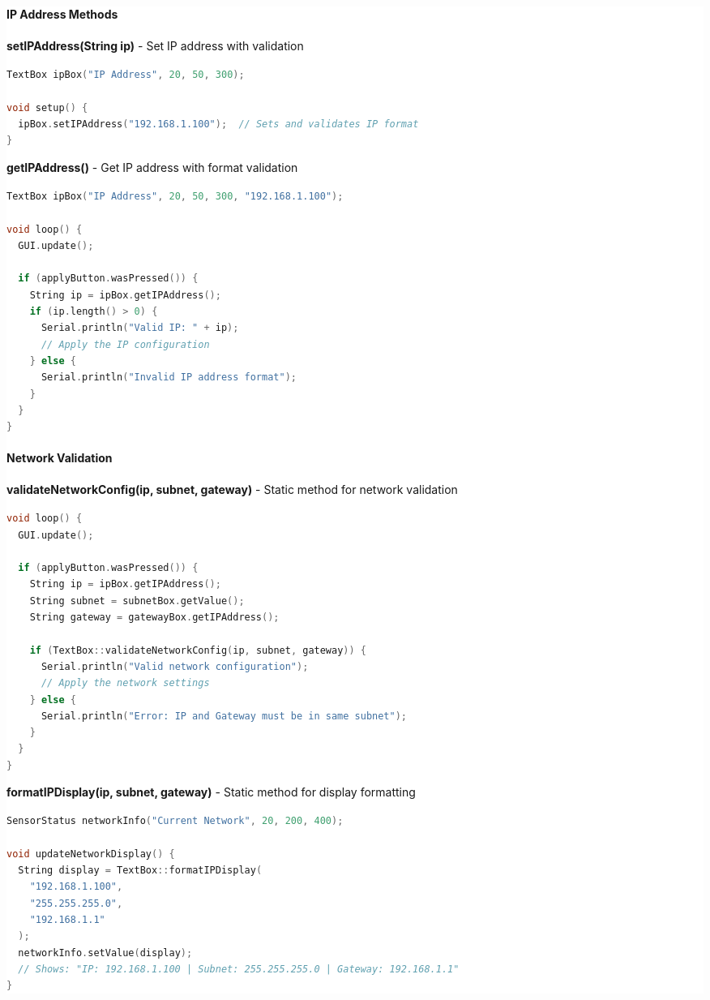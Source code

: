 #### IP Address Methods

**setIPAddress(String ip)** - Set IP address with validation
```cpp
TextBox ipBox("IP Address", 20, 50, 300);

void setup() {
  ipBox.setIPAddress("192.168.1.100");  // Sets and validates IP format
}
```

**getIPAddress()** - Get IP address with format validation
```cpp
TextBox ipBox("IP Address", 20, 50, 300, "192.168.1.100");

void loop() {
  GUI.update();
  
  if (applyButton.wasPressed()) {
    String ip = ipBox.getIPAddress();
    if (ip.length() > 0) {
      Serial.println("Valid IP: " + ip);
      // Apply the IP configuration
    } else {
      Serial.println("Invalid IP address format");
    }
  }
}
```

#### Network Validation

**validateNetworkConfig(ip, subnet, gateway)** - Static method for network validation
```cpp
void loop() {
  GUI.update();
  
  if (applyButton.wasPressed()) {
    String ip = ipBox.getIPAddress();
    String subnet = subnetBox.getValue();
    String gateway = gatewayBox.getIPAddress();
    
    if (TextBox::validateNetworkConfig(ip, subnet, gateway)) {
      Serial.println("Valid network configuration");
      // Apply the network settings
    } else {
      Serial.println("Error: IP and Gateway must be in same subnet");
    }
  }
}
```

**formatIPDisplay(ip, subnet, gateway)** - Static method for display formatting
```cpp
SensorStatus networkInfo("Current Network", 20, 200, 400);

void updateNetworkDisplay() {
  String display = TextBox::formatIPDisplay(
    "192.168.1.100", 
    "255.255.255.0", 
    "192.168.1.1"
  );
  networkInfo.setValue(display);
  // Shows: "IP: 192.168.1.100 | Subnet: 255.255.255.0 | Gateway: 192.168.1.1"
}
```
